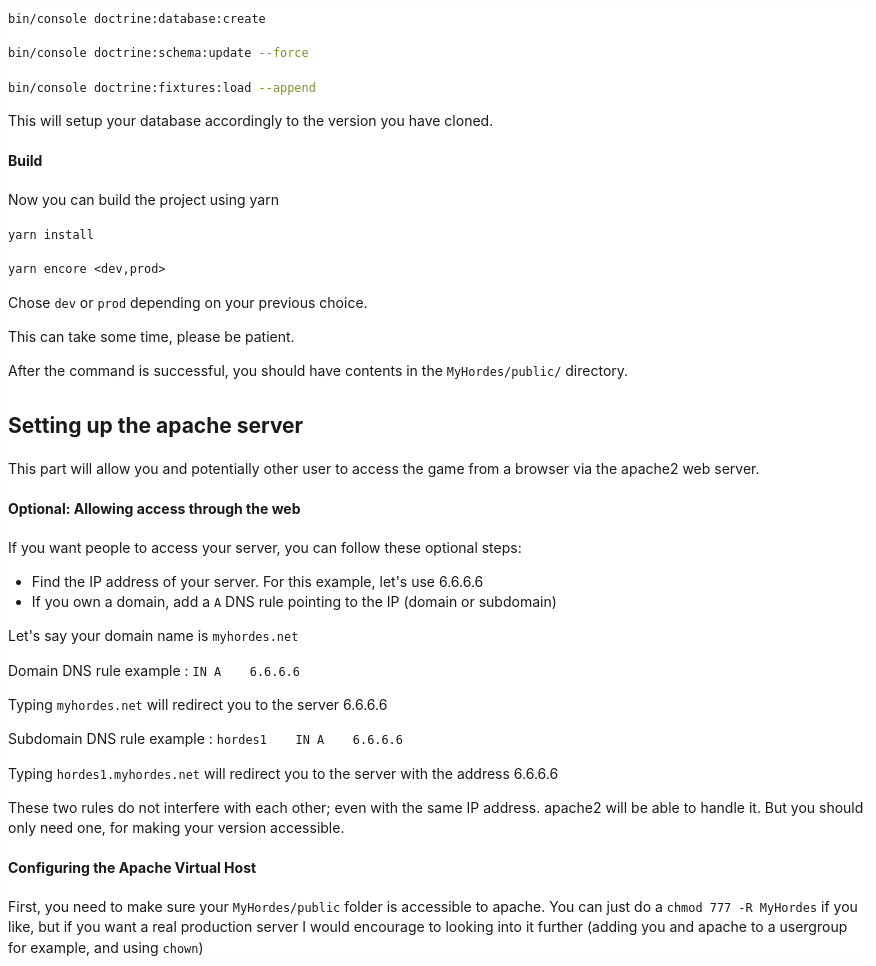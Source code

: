 ```bash
bin/console doctrine:database:create
```

```bash
bin/console doctrine:schema:update --force
```

```bash
bin/console doctrine:fixtures:load --append
```

This will setup your database accordingly to the version you have cloned.

#### Build

Now you can build the project using yarn

```bash
yarn install
```

```
yarn encore <dev,prod>
```

Chose `dev` or `prod` depending on your previous choice.

This can take some time, please be patient.

After the command is successful, you should have contents in the `MyHordes/public/` directory.

## Setting up the apache server

This part will allow you and potentially other user to access the game from a browser via the apache2 web server.

#### Optional: Allowing access through the web

If you want people to access your server, you can follow these optional steps:

- Find the IP address of your server. For this example, let's use 6.6.6.6
- If you own a domain, add a `A` DNS rule pointing to the IP (domain or subdomain)

Let's say your domain name is `myhordes.net`

Domain DNS rule example : `IN A    6.6.6.6`

Typing `myhordes.net` will redirect you to the server 6.6.6.6

Subdomain DNS rule example : `hordes1    IN A    6.6.6.6`

Typing `hordes1.myhordes.net` will redirect you to the server with the address 6.6.6.6

These two rules do not interfere with each other; even with the same IP address. apache2 will be able to handle it. But you should only need one, for making your version accessible.



#### Configuring the Apache Virtual Host

First, you need to make sure your `MyHordes/public` folder is accessible to apache.  You can just do a `chmod 777 -R MyHordes` if you like, but if you want a real production server I would encourage to looking into it further (adding you and apache to a usergroup for example, and using `chown`)
